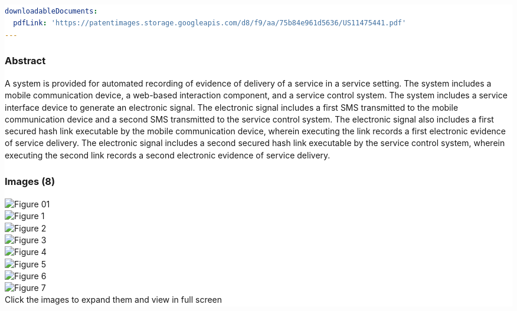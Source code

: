 ```yaml
downloadableDocuments:
  pdfLink: 'https://patentimages.storage.googleapis.com/d8/f9/aa/75b84e961d5636/US11475441.pdf'
---
```


### Abstract

A system is provided for automated recording of evidence of delivery of a service in a service setting. The system includes a mobile communication device, a web-based interaction component, and a service control system. The system includes a service interface device to generate an electronic signal. The electronic signal includes a first SMS transmitted to the mobile communication device and a second SMS transmitted to the service control system. The electronic signal also includes a first secured hash link executable by the mobile communication device, wherein executing the link records a first electronic evidence of service delivery. The electronic signal includes a second secured hash link executable by the service control system, wherein executing the second link records a second electronic evidence of service delivery.

### Images (8)

<div class="flex overflow-x-auto gap-4 bg-slate-50 cursor-pointer patentimages scroll-smooth pb-3">
<div class="flex-shrink-0 p-2" id="fig01">
    <img src="/images/patents/us11475441b2-image-01.png" alt="Figure 01" class="w-64 h-auto !my-0" />
</div>
<div class="flex-shrink-0 p-2" id="fig1">
    <img src="/images/patents/us11475441b2-image-1.png" alt="Figure 1" class="w-64 h-auto !my-0" />
</div>
<div class="flex-shrink-0 p-2" id="fig2">
    <img src="/images/patents/us11475441b2-image-2.png" alt="Figure 2" class="w-64 h-auto !my-0" />
</div>
<div class="flex-shrink-0 p-2" id="fig3">
    <img src="/images/patents/us11475441b2-image-3.png" alt="Figure 3" class="w-64 h-auto !my-0" />
</div>
<div class="flex-shrink-0 p-2" id="fig4">
    <img src="/images/patents/us11475441b2-image-4.png" alt="Figure 4" class="w-64 h-auto !my-0" />
</div>
<div class="flex-shrink-0 p-2" id="fig5">
    <img src="/images/patents/us11475441b2-image-5.png" alt="Figure 5" class="w-64 h-auto !my-0" />
</div>
<div class="flex-shrink-0 p-2" id="fig6">
    <img src="/images/patents/us11475441b2-image-6.png" alt="Figure 6" class="w-64 h-auto !my-0" />
</div>
<div class="flex-shrink-0 p-2" id="fig7">
    <img src="/images/patents/us11475441b2-image-7.png" alt="Figure 7" class="w-64 h-auto !my-0" />
</div></div>
<div class="flex items-center justify-center pt-2">
<span class="text-xs italic text-muted">Click the images to expand them and view in full screen</span>
</div>

